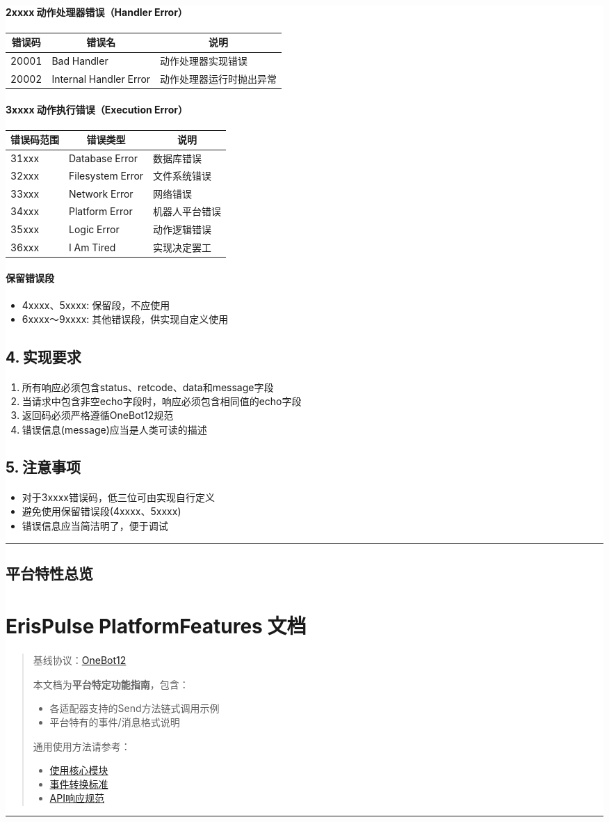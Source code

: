 #### 2xxxx 动作处理器错误（Handler Error）
| 错误码 | 错误名 | 说明 |
|-------|-------|------|
| 20001 | Bad Handler | 动作处理器实现错误 |
| 20002 | Internal Handler Error | 动作处理器运行时抛出异常 |

#### 3xxxx 动作执行错误（Execution Error）
| 错误码范围 | 错误类型 | 说明 |
|-----------|---------|------|
| 31xxx | Database Error | 数据库错误 |
| 32xxx | Filesystem Error | 文件系统错误 |
| 33xxx | Network Error | 网络错误 |
| 34xxx | Platform Error | 机器人平台错误 |
| 35xxx | Logic Error | 动作逻辑错误 |
| 36xxx | I Am Tired | 实现决定罢工 |

#### 保留错误段
- 4xxxx、5xxxx: 保留段，不应使用
- 6xxxx～9xxxx: 其他错误段，供实现自定义使用

## 4. 实现要求
1. 所有响应必须包含status、retcode、data和message字段
2. 当请求中包含非空echo字段时，响应必须包含相同值的echo字段
3. 返回码必须严格遵循OneBot12规范
4. 错误信息(message)应当是人类可读的描述

## 5. 注意事项
- 对于3xxxx错误码，低三位可由实现自行定义
- 避免使用保留错误段(4xxxx、5xxxx)
- 错误信息应当简洁明了，便于调试


---

<a id="READMEmd"></a>
## 平台特性总览

# ErisPulse PlatformFeatures 文档

> 基线协议：[OneBot12](https://12.onebot.dev/) 
> 
> 本文档为**平台特定功能指南**，包含：
> - 各适配器支持的Send方法链式调用示例
> - 平台特有的事件/消息格式说明
> 
> 通用使用方法请参考：
> - [使用核心模块](docs/core/)
> - [事件转换标准](docs/standards/event-conversion.md)  
> - [API响应规范](docs/standards/api-response.md)

---
